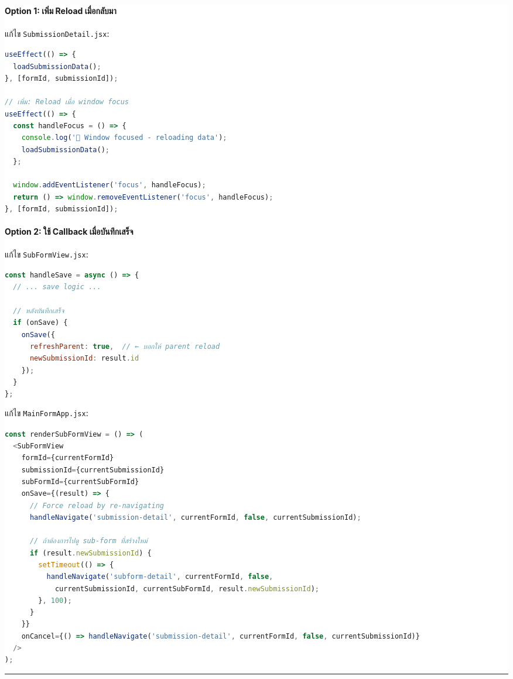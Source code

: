 #### Option 1: เพิ่ม Reload เมื่อกลับมา

แก้ไข `SubmissionDetail.jsx`:

```javascript
useEffect(() => {
  loadSubmissionData();
}, [formId, submissionId]);

// เพิ่ม: Reload เมื่อ window focus
useEffect(() => {
  const handleFocus = () => {
    console.log('🔄 Window focused - reloading data');
    loadSubmissionData();
  };

  window.addEventListener('focus', handleFocus);
  return () => window.removeEventListener('focus', handleFocus);
}, [formId, submissionId]);
```

#### Option 2: ใช้ Callback เมื่อบันทึกเสร็จ

แก้ไข `SubFormView.jsx`:

```javascript
const handleSave = async () => {
  // ... save logic ...

  // หลังบันทึกเสร็จ
  if (onSave) {
    onSave({
      refreshParent: true,  // ← บอกให้ parent reload
      newSubmissionId: result.id
    });
  }
};
```

แก้ไข `MainFormApp.jsx`:

```javascript
const renderSubFormView = () => (
  <SubFormView
    formId={currentFormId}
    submissionId={currentSubmissionId}
    subFormId={currentSubFormId}
    onSave={(result) => {
      // Force reload by re-navigating
      handleNavigate('submission-detail', currentFormId, false, currentSubmissionId);

      // ถ้าต้องการไปดู sub-form ที่สร้างใหม่
      if (result.newSubmissionId) {
        setTimeout(() => {
          handleNavigate('subform-detail', currentFormId, false,
            currentSubmissionId, currentSubFormId, result.newSubmissionId);
        }, 100);
      }
    }}
    onCancel={() => handleNavigate('submission-detail', currentFormId, false, currentSubmissionId)}
  />
);
```

---